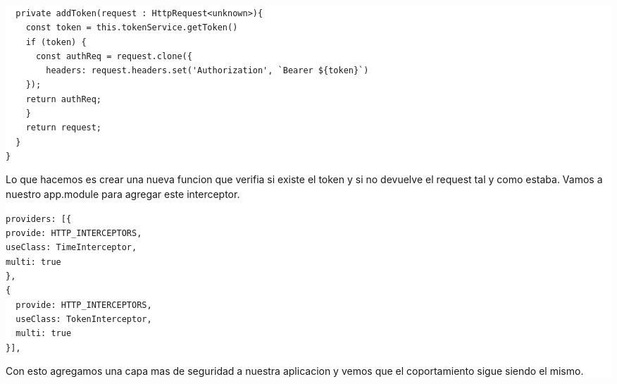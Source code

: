       private addToken(request : HttpRequest<unknown>){
        const token = this.tokenService.getToken()
        if (token) {
          const authReq = request.clone({
            headers: request.headers.set('Authorization', `Bearer ${token}`)
        });
        return authReq;
        }
        return request;
      }
    }


Lo que hacemos es crear una nueva funcion que verifia si existe el token y si no devuelve el request tal y como estaba. Vamos a nuestro app.module para agregar este interceptor.

    providers: [{
    provide: HTTP_INTERCEPTORS,
    useClass: TimeInterceptor,
    multi: true
    },
    {
      provide: HTTP_INTERCEPTORS,
      useClass: TokenInterceptor,
      multi: true
    }],

Con esto agregamos una capa mas de seguridad a nuestra aplicacion y vemos que el coportamiento sigue siendo el mismo.
